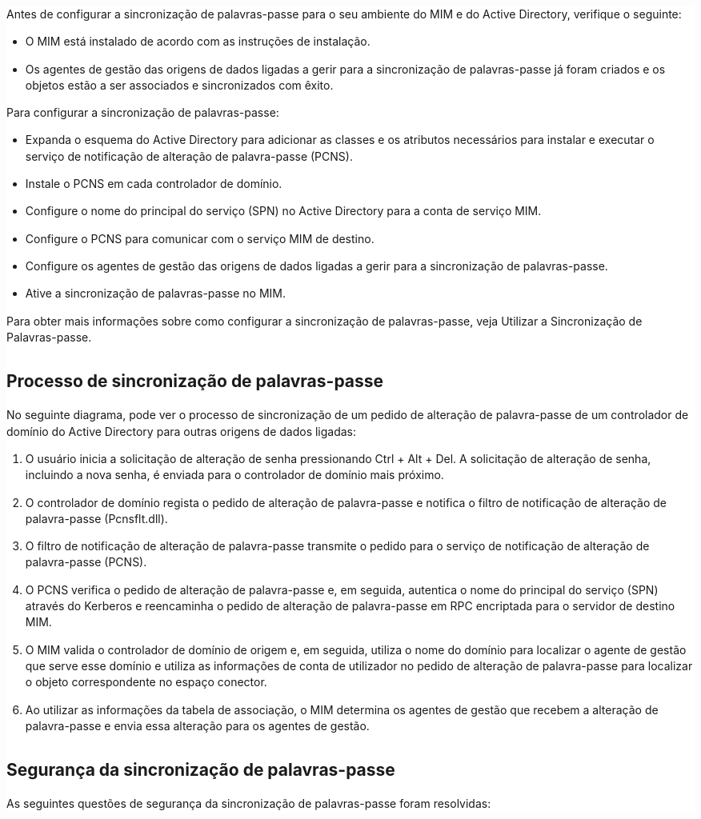 Antes de configurar a sincronização de palavras-passe para o seu ambiente do MIM e do Active Directory, verifique o seguinte:

-   O MIM está instalado de acordo com as instruções de instalação.

-   Os agentes de gestão das origens de dados ligadas a gerir para a sincronização de palavras-passe já foram criados e os objetos estão a ser associados e sincronizados com êxito.

Para configurar a sincronização de palavras-passe:

-   Expanda o esquema do Active Directory para adicionar as classes e os atributos necessários para instalar e executar o serviço de notificação de alteração de palavra-passe (PCNS).

-   Instale o PCNS em cada controlador de domínio.

-   Configure o nome do principal do serviço (SPN) no Active Directory para a conta de serviço MIM.

-   Configure o PCNS para comunicar com o serviço MIM de destino.

-   Configure os agentes de gestão das origens de dados ligadas a gerir para a sincronização de palavras-passe.

-   Ative a sincronização de palavras-passe no MIM.

Para obter mais informações sobre como configurar a sincronização de palavras-passe, veja Utilizar a Sincronização de Palavras-passe.

## <a name="password-synchronization-process"></a>Processo de sincronização de palavras-passe

No seguinte diagrama, pode ver o processo de sincronização de um pedido de alteração de palavra-passe de um controlador de domínio do Active Directory para outras origens de dados ligadas:

1.  O usuário inicia a solicitação de alteração de senha pressionando Ctrl + Alt + Del. A solicitação de alteração de senha, incluindo a nova senha, é enviada para o controlador de domínio mais próximo.

2.  O controlador de domínio regista o pedido de alteração de palavra-passe e notifica o filtro de notificação de alteração de palavra-passe (Pcnsflt.dll).

3.  O filtro de notificação de alteração de palavra-passe transmite o pedido para o serviço de notificação de alteração de palavra-passe (PCNS).

4.  O PCNS verifica o pedido de alteração de palavra-passe e, em seguida, autentica o nome do principal do serviço (SPN) através do Kerberos e reencaminha o pedido de alteração de palavra-passe em RPC encriptada para o servidor de destino MIM.

5.  O MIM valida o controlador de domínio de origem e, em seguida, utiliza o nome do domínio para localizar o agente de gestão que serve esse domínio e utiliza as informações de conta de utilizador no pedido de alteração de palavra-passe para localizar o objeto correspondente no espaço conector.

6.  Ao utilizar as informações da tabela de associação, o MIM determina os agentes de gestão que recebem a alteração de palavra-passe e envia essa alteração para os agentes de gestão.

## <a name="password-synchronization-security"></a>Segurança da sincronização de palavras-passe

As seguintes questões de segurança da sincronização de palavras-passe foram resolvidas:
